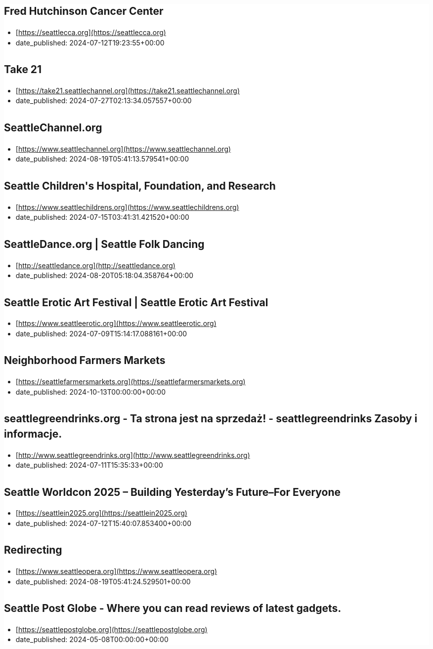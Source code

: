  ## Fred Hutchinson Cancer Center
 - [https://seattlecca.org](https://seattlecca.org)
 - date_published: 2024-07-12T19:23:55+00:00

 ## Take 21
 - [https://take21.seattlechannel.org](https://take21.seattlechannel.org)
 - date_published: 2024-07-27T02:13:34.057557+00:00

 ## SeattleChannel.org
 - [https://www.seattlechannel.org](https://www.seattlechannel.org)
 - date_published: 2024-08-19T05:41:13.579541+00:00

 ## Seattle Children's Hospital, Foundation, and Research
 - [https://www.seattlechildrens.org](https://www.seattlechildrens.org)
 - date_published: 2024-07-15T03:41:31.421520+00:00

 ## SeattleDance.org | Seattle Folk Dancing
 - [http://seattledance.org](http://seattledance.org)
 - date_published: 2024-08-20T05:18:04.358764+00:00

 ## Seattle Erotic Art Festival | Seattle Erotic Art Festival
 - [https://www.seattleerotic.org](https://www.seattleerotic.org)
 - date_published: 2024-07-09T15:14:17.088161+00:00

 ## Neighborhood Farmers Markets
 - [https://seattlefarmersmarkets.org](https://seattlefarmersmarkets.org)
 - date_published: 2024-10-13T00:00:00+00:00

 ## seattlegreendrinks.org - Ta strona jest na sprzedaż! - seattlegreendrinks Zasoby i informacje.
 - [http://www.seattlegreendrinks.org](http://www.seattlegreendrinks.org)
 - date_published: 2024-07-11T15:35:33+00:00

 ## Seattle Worldcon 2025 – Building Yesterday’s Future–For Everyone
 - [https://seattlein2025.org](https://seattlein2025.org)
 - date_published: 2024-07-12T15:40:07.853400+00:00

 ## Redirecting
 - [https://www.seattleopera.org](https://www.seattleopera.org)
 - date_published: 2024-08-19T05:41:24.529501+00:00

 ## Seattle Post Globe - Where you can read reviews of latest gadgets.
 - [https://seattlepostglobe.org](https://seattlepostglobe.org)
 - date_published: 2024-05-08T00:00:00+00:00
